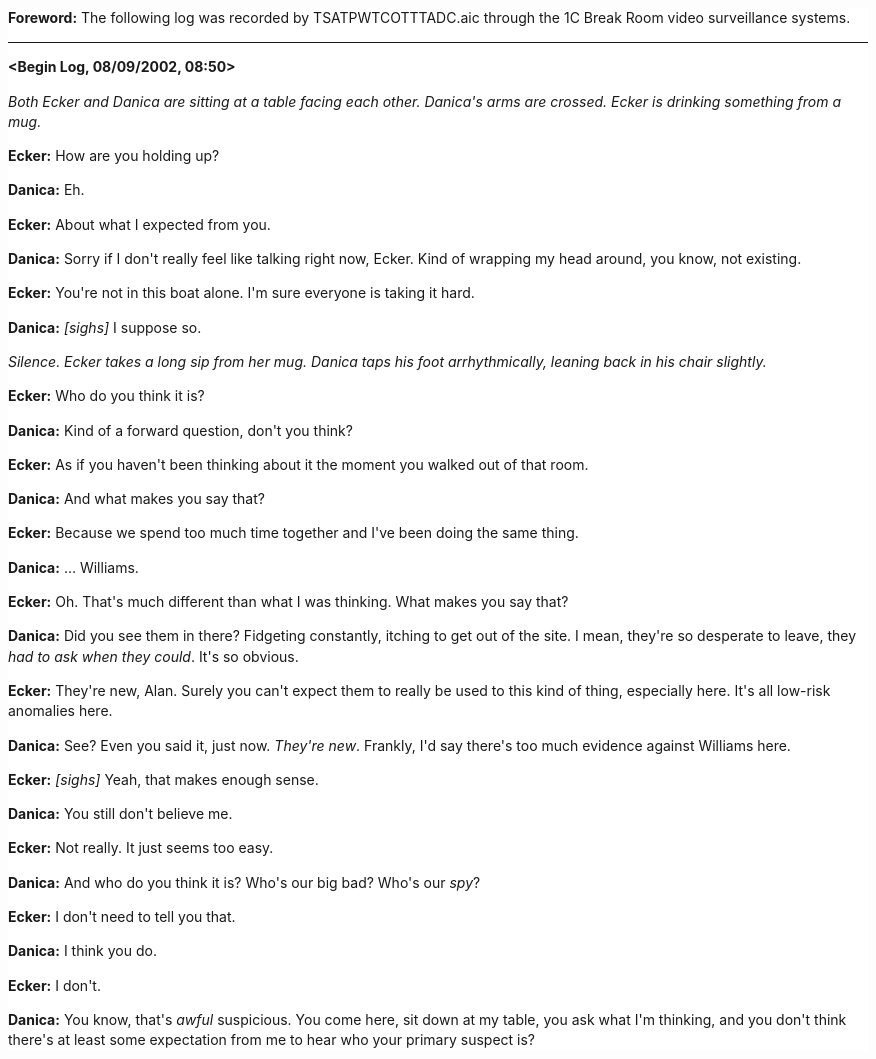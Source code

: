 **Foreword:** The following log was recorded by TSATPWTCOTTTADC.aic through the 1C Break Room video surveillance systems.

* * *

**<Begin Log, 08/09/2002, 08:50>**

_Both Ecker and Danica are sitting at a table facing each other. Danica's arms are crossed. Ecker is drinking something from a mug._

**Ecker:** How are you holding up?

**Danica:** Eh.

**Ecker:** About what I expected from you.

**Danica:** Sorry if I don't really feel like talking right now, Ecker. Kind of wrapping my head around, you know, not existing.

**Ecker:** You're not in this boat alone. I'm sure everyone is taking it hard.

**Danica:** _\[sighs\]_ I suppose so.

_Silence. Ecker takes a long sip from her mug. Danica taps his foot arrhythmically, leaning back in his chair slightly._

**Ecker:** Who do you think it is?

**Danica:** Kind of a forward question, don't you think?

**Ecker:** As if you haven't been thinking about it the moment you walked out of that room.

**Danica:** And what makes you say that?

**Ecker:** Because we spend too much time together and I've been doing the same thing.

**Danica:** … Williams.

**Ecker:** Oh. That's much different than what I was thinking. What makes you say that?

**Danica:** Did you see them in there? Fidgeting constantly, itching to get out of the site. I mean, they're so desperate to leave, they _had to ask when they could_. It's so obvious.

**Ecker:** They're new, Alan. Surely you can't expect them to really be used to this kind of thing, especially here. It's all low-risk anomalies here.

**Danica:** See? Even you said it, just now. _They're new_. Frankly, I'd say there's too much evidence against Williams here.

**Ecker:** _\[sighs\]_ Yeah, that makes enough sense.

**Danica:** You still don't believe me.

**Ecker:** Not really. It just seems too easy.

**Danica:** And who do you think it is? Who's our big bad? Who's our _spy_?

**Ecker:** I don't need to tell you that.

**Danica:** I think you do.

**Ecker:** I don't.

**Danica:** You know, that's _awful_ suspicious. You come here, sit down at my table, you ask what I'm thinking, and you don't think there's at least some expectation from me to hear who your primary suspect is?

